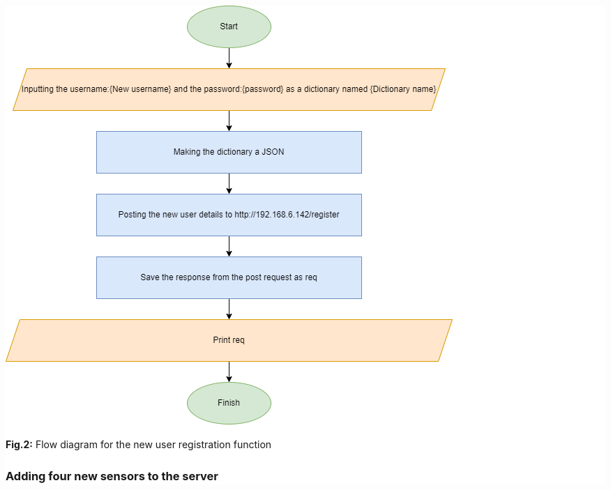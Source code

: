 ![](https://github.com/krishank-gupta/unit2_project/blob/main/New_user_%20flow_diagram.png)

**Fig.2:** Flow diagram for the new user registration function

### Adding four new sensors to the server